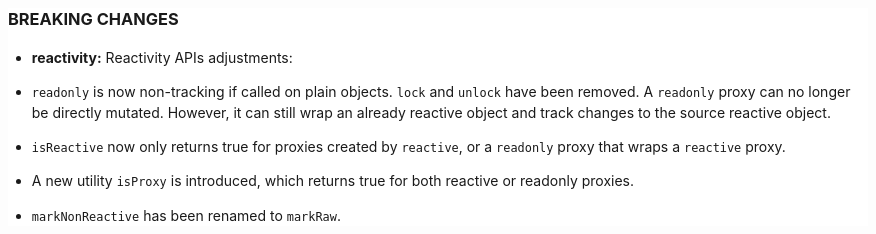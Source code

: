 
### BREAKING CHANGES

* **reactivity:** Reactivity APIs adjustments:

- `readonly` is now non-tracking if called on plain objects.
  `lock` and `unlock` have been removed. A `readonly` proxy can no
  longer be directly mutated. However, it can still wrap an already
  reactive object and track changes to the source reactive object.

- `isReactive` now only returns true for proxies created by `reactive`,
   or a `readonly` proxy that wraps a `reactive` proxy.

- A new utility `isProxy` is introduced, which returns true for both
  reactive or readonly proxies.

- `markNonReactive` has been renamed to `markRaw`.



